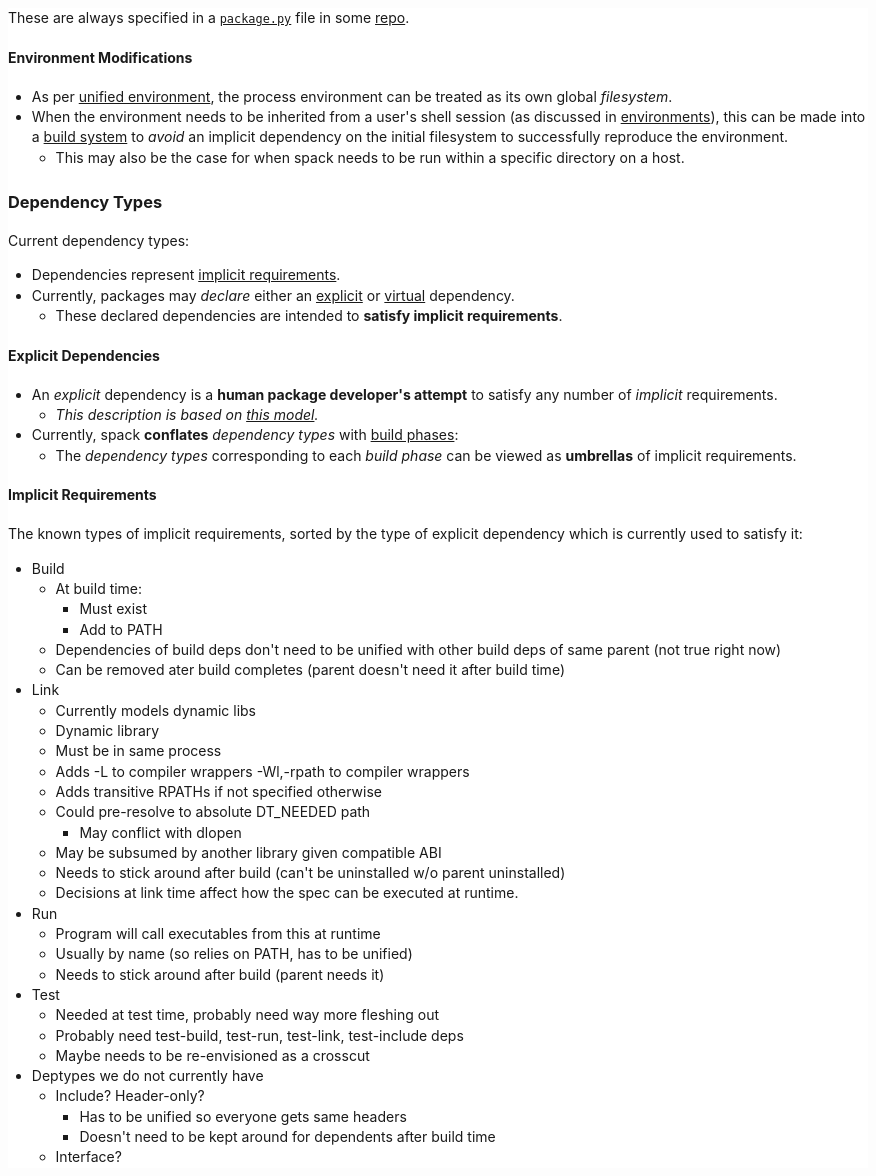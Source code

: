 These are always specified in a [`package.py`](#package-py) file in some [repo](#package-repositories).

#### Environment Modifications
* As per [unified environment](#unified-environment), the process environment can be treated as its own global *filesystem*.
* When the environment needs to be inherited from a user's shell session (as discussed in [environments](#environments)), this can be made into a [build system](#build-system) to *avoid* an implicit dependency on the initial filesystem to successfully reproduce the environment.
  * This may also be the case for when spack needs to be run within a specific directory on a host.

### Dependency Types

Current dependency types:

* Dependencies represent [implicit requirements](#implicit-requirements).
* Currently, packages may *declare* either an [explicit](#explicit-dependencies) or [virtual](#virtual-dependendencies) dependency.
  * These declared dependencies are intended to **satisfy implicit requirements**.

#### Explicit Dependencies
* An *explicit* dependency is a **human package developer's attempt** to satisfy any number of *implicit* requirements.
  * *This description is based on [this model](https://github.com/spack/spack/discussions/20256#discussioncomment-248938).*
* Currently, spack **conflates** *dependency types* with [build phases](#build-phases):
  * The *dependency types* corresponding to each *build phase* can be viewed as **umbrellas** of implicit requirements.

#### Implicit Requirements
The known types of implicit requirements, sorted by the type of explicit dependency which is currently used to satisfy it:

* Build
  * At build time:
    * Must exist
    * Add to PATH
  * Dependencies of build deps don't need to be unified with other build deps of same parent (not true right now)
  * Can be removed ater build completes (parent doesn't need it after build time)
* Link
  * Currently models dynamic libs
  * Dynamic library
  * Must be in same process
  * Adds -L to compiler wrappers
  -Wl,-rpath to compiler wrappers
  * Adds transitive RPATHs if not specified otherwise
  * Could pre-resolve to absolute DT_NEEDED path
    * May conflict with dlopen
  * May be subsumed by another library given compatible ABI
  * Needs to stick around after build (can't be uninstalled w/o parent uninstalled)
  * Decisions at link time affect how the spec can be executed at runtime.
* Run
  * Program will call executables from this at runtime
  * Usually by name (so relies on PATH, has to be unified)
  * Needs to stick around after build (parent needs it)
* Test
  * Needed at test time, probably need way more fleshing out
  * Probably need test-build, test-run, test-link, test-include deps
  * Maybe needs to be re-envisioned as a crosscut
* Deptypes we do not currently have
  * Include? Header-only?
    * Has to be unified so everyone gets same headers
    * Doesn't need to be kept around for dependents after build time
  * Interface?